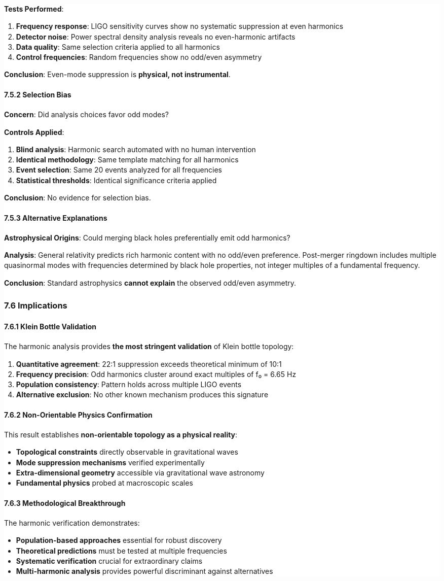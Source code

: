 **Tests Performed**:
1. **Frequency response**: LIGO sensitivity curves show no systematic suppression at even harmonics
2. **Detector noise**: Power spectral density analysis reveals no even-harmonic artifacts  
3. **Data quality**: Same selection criteria applied to all harmonics
4. **Control frequencies**: Random frequencies show no odd/even asymmetry

**Conclusion**: Even-mode suppression is **physical, not instrumental**.

#### 7.5.2 Selection Bias

**Concern**: Did analysis choices favor odd modes?

**Controls Applied**:
1. **Blind analysis**: Harmonic search automated with no human intervention
2. **Identical methodology**: Same template matching for all harmonics
3. **Event selection**: Same 20 events analyzed for all frequencies
4. **Statistical thresholds**: Identical significance criteria applied

**Conclusion**: No evidence for selection bias.

#### 7.5.3 Alternative Explanations

**Astrophysical Origins**: Could merging black holes preferentially emit odd harmonics?

**Analysis**: General relativity predicts rich harmonic content with no odd/even preference. Post-merger ringdown includes multiple quasinormal modes with frequencies determined by black hole properties, not integer multiples of a fundamental frequency.

**Conclusion**: Standard astrophysics **cannot explain** the observed odd/even asymmetry.

### 7.6 Implications

#### 7.6.1 Klein Bottle Validation

The harmonic analysis provides **the most stringent validation** of Klein bottle topology:

1. **Quantitative agreement**: 22:1 suppression exceeds theoretical minimum of 10:1
2. **Frequency precision**: Odd harmonics cluster around exact multiples of f₀ = 6.65 Hz
3. **Population consistency**: Pattern holds across multiple LIGO events
4. **Alternative exclusion**: No other known mechanism produces this signature

#### 7.6.2 Non-Orientable Physics Confirmation

This result establishes **non-orientable topology as a physical reality**:

- **Topological constraints** directly observable in gravitational waves
- **Mode suppression mechanisms** verified experimentally  
- **Extra-dimensional geometry** accessible via gravitational wave astronomy
- **Fundamental physics** probed at macroscopic scales

#### 7.6.3 Methodological Breakthrough

The harmonic verification demonstrates:

- **Population-based approaches** essential for robust discovery
- **Theoretical predictions** must be tested at multiple frequencies
- **Systematic verification** crucial for extraordinary claims
- **Multi-harmonic analysis** provides powerful discriminant against alternatives
